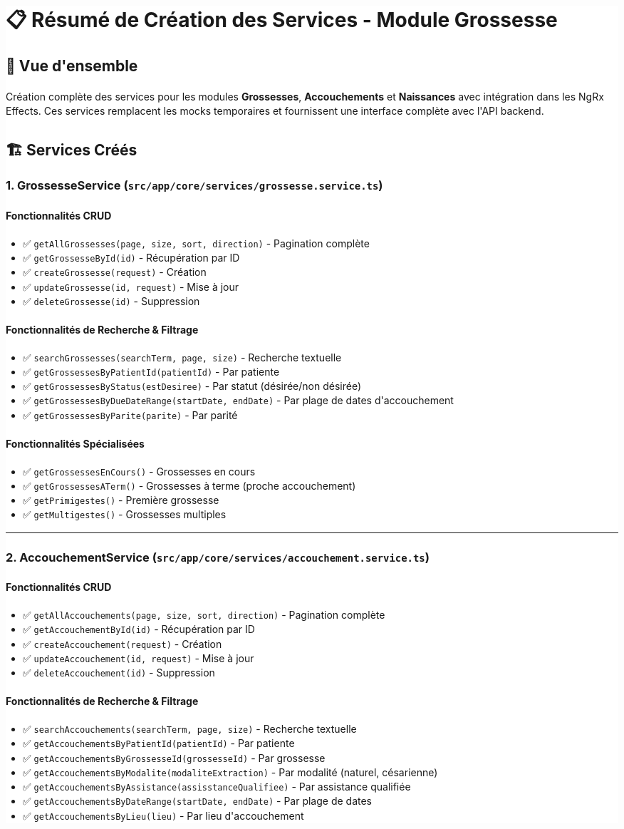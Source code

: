 # 📋 Résumé de Création des Services - Module Grossesse

## 🎯 Vue d'ensemble

Création complète des services pour les modules **Grossesses**, **Accouchements** et **Naissances** avec intégration dans les NgRx Effects. Ces services remplacent les mocks temporaires et fournissent une interface complète avec l'API backend.

## 🏗️ Services Créés

### 1. **GrossesseService** (`src/app/core/services/grossesse.service.ts`)

#### Fonctionnalités CRUD
- ✅ `getAllGrossesses(page, size, sort, direction)` - Pagination complète
- ✅ `getGrossesseById(id)` - Récupération par ID
- ✅ `createGrossesse(request)` - Création
- ✅ `updateGrossesse(id, request)` - Mise à jour
- ✅ `deleteGrossesse(id)` - Suppression

#### Fonctionnalités de Recherche & Filtrage
- ✅ `searchGrossesses(searchTerm, page, size)` - Recherche textuelle
- ✅ `getGrossessesByPatientId(patientId)` - Par patiente
- ✅ `getGrossessesByStatus(estDesiree)` - Par statut (désirée/non désirée)
- ✅ `getGrossessesByDueDateRange(startDate, endDate)` - Par plage de dates d'accouchement
- ✅ `getGrossessesByParite(parite)` - Par parité

#### Fonctionnalités Spécialisées
- ✅ `getGrossessesEnCours()` - Grossesses en cours
- ✅ `getGrossessesATerm()` - Grossesses à terme (proche accouchement)
- ✅ `getPrimigestes()` - Première grossesse
- ✅ `getMultigestes()` - Grossesses multiples

---

### 2. **AccouchementService** (`src/app/core/services/accouchement.service.ts`)

#### Fonctionnalités CRUD
- ✅ `getAllAccouchements(page, size, sort, direction)` - Pagination complète
- ✅ `getAccouchementById(id)` - Récupération par ID
- ✅ `createAccouchement(request)` - Création
- ✅ `updateAccouchement(id, request)` - Mise à jour
- ✅ `deleteAccouchement(id)` - Suppression

#### Fonctionnalités de Recherche & Filtrage
- ✅ `searchAccouchements(searchTerm, page, size)` - Recherche textuelle
- ✅ `getAccouchementsByPatientId(patientId)` - Par patiente
- ✅ `getAccouchementsByGrossesseId(grossesseId)` - Par grossesse
- ✅ `getAccouchementsByModalite(modaliteExtraction)` - Par modalité (naturel, césarienne)
- ✅ `getAccouchementsByAssistance(assisstanceQualifiee)` - Par assistance qualifiée
- ✅ `getAccouchementsByDateRange(startDate, endDate)` - Par plage de dates
- ✅ `getAccouchementsByLieu(lieu)` - Par lieu d'accouchement
